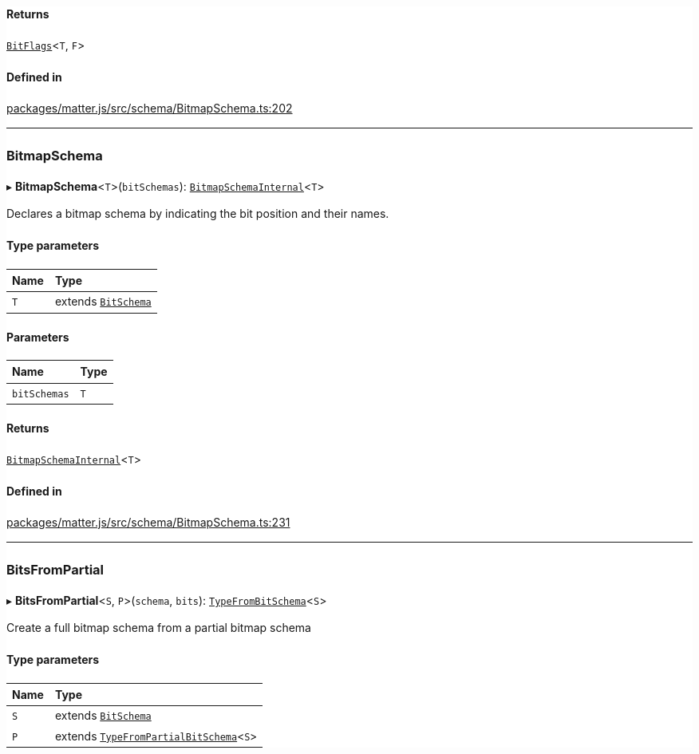 #### Returns

[`BitFlags`](schema_export.md#bitflags)<`T`, `F`\>

#### Defined in

[packages/matter.js/src/schema/BitmapSchema.ts:202](https://github.com/project-chip/matter.js/blob/16d5b0d/packages/matter.js/src/schema/BitmapSchema.ts#L202)

___

### BitmapSchema

▸ **BitmapSchema**<`T`\>(`bitSchemas`): [`BitmapSchemaInternal`](../classes/schema_export.BitmapSchemaInternal.md)<`T`\>

Declares a bitmap schema by indicating the bit position and their names.

#### Type parameters

| Name | Type |
| :------ | :------ |
| `T` | extends [`BitSchema`](schema_export.md#bitschema) |

#### Parameters

| Name | Type |
| :------ | :------ |
| `bitSchemas` | `T` |

#### Returns

[`BitmapSchemaInternal`](../classes/schema_export.BitmapSchemaInternal.md)<`T`\>

#### Defined in

[packages/matter.js/src/schema/BitmapSchema.ts:231](https://github.com/project-chip/matter.js/blob/16d5b0d/packages/matter.js/src/schema/BitmapSchema.ts#L231)

___

### BitsFromPartial

▸ **BitsFromPartial**<`S`, `P`\>(`schema`, `bits`): [`TypeFromBitSchema`](schema_export.md#typefrombitschema)<`S`\>

Create a full bitmap schema from a partial bitmap schema

#### Type parameters

| Name | Type |
| :------ | :------ |
| `S` | extends [`BitSchema`](schema_export.md#bitschema) |
| `P` | extends [`TypeFromPartialBitSchema`](schema_export.md#typefrompartialbitschema)<`S`\> |
